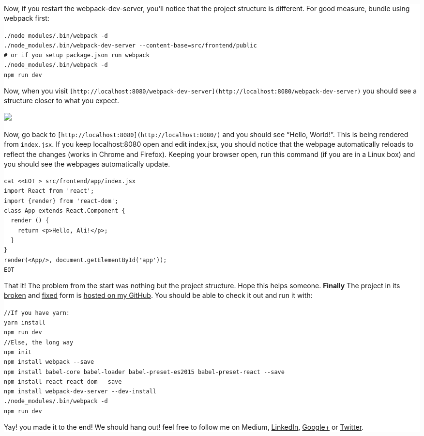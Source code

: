Now, if you restart the webpack-dev-server, you’ll notice that the project structure is different. For good measure, bundle using webpack first:

    ./node_modules/.bin/webpack -d
    ./node_modules/.bin/webpack-dev-server --content-base=src/frontend/public
    # or if you setup package.json run webpack
    ./node_modules/.bin/webpack -d
    npm run dev

Now, when you visit `[http://localhost:8080/webpack-dev-server](http://localhost:8080/webpack-dev-server)` you should see a structure closer to what you expect.

![](https://cdn-images-1.medium.com/max/800/1*kC5TpAb6TdTATQkeSxr_wQ.png)


Now, go back to `[http://localhost:8080](http://localhost:8080/)` and you should see “Hello, World!”. This is being rendered from `index.jsx`. If you keep localhost:8080 open and edit index.jsx, you should notice that the webpage automatically reloads to reflect the changes (works in Chrome and Firefox). Keeping your browser open, run this command (if you are in a Linux box) and you should see the webpages automatically update.

    cat <<EOT > src/frontend/app/index.jsx
    import React from 'react';
    import {render} from 'react-dom';
    class App extends React.Component {
      render () {
        return <p>Hello, Ali!</p>;
      }
    }
    render(<App/>, document.getElementById('app'));
    EOT

That it! The problem from the start was nothing but the project structure. Hope this helps someone.
**Finally**
The project in its [broken](https://github.com/alphamu/reactjs-webpack-bundle-not-working-demo/tree/broken) and [fixed](https://github.com/alphamu/reactjs-webpack-bundle-not-working-demo/tree/fixed) form is [hosted on my GitHub](https://github.com/alphamu/reactjs-webpack-bundle-not-working-demo). You should be able to check it out and run it with:

    //If you have yarn:
    yarn install
    npm run dev
    //Else, the long way
    npm init
    npm install webpack --save
    npm install babel-core babel-loader babel-preset-es2015 babel-preset-react --save
    npm install react react-dom --save
    npm install webpack-dev-server --dev-install
    ./node_modules/.bin/webpack -d
    npm run dev

Yay! you made it to the end! We should hang out! feel free to follow me on Medium, [LinkedIn](https://www.linkedin.com/in/alimuzaffar), [Google+](https://plus.google.com/+AliMuzaffar) or [Twitter](https://twitter.com/ali_muzaffar).


